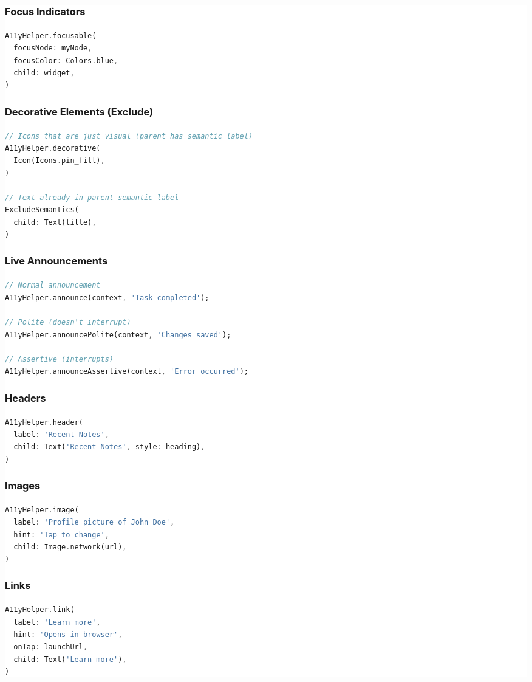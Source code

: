 ### Focus Indicators
```dart
A11yHelper.focusable(
  focusNode: myNode,
  focusColor: Colors.blue,
  child: widget,
)
```

### Decorative Elements (Exclude)
```dart
// Icons that are just visual (parent has semantic label)
A11yHelper.decorative(
  Icon(Icons.pin_fill),
)

// Text already in parent semantic label
ExcludeSemantics(
  child: Text(title),
)
```

### Live Announcements
```dart
// Normal announcement
A11yHelper.announce(context, 'Task completed');

// Polite (doesn't interrupt)
A11yHelper.announcePolite(context, 'Changes saved');

// Assertive (interrupts)
A11yHelper.announceAssertive(context, 'Error occurred');
```

### Headers
```dart
A11yHelper.header(
  label: 'Recent Notes',
  child: Text('Recent Notes', style: heading),
)
```

### Images
```dart
A11yHelper.image(
  label: 'Profile picture of John Doe',
  hint: 'Tap to change',
  child: Image.network(url),
)
```

### Links
```dart
A11yHelper.link(
  label: 'Learn more',
  hint: 'Opens in browser',
  onTap: launchUrl,
  child: Text('Learn more'),
)
```
